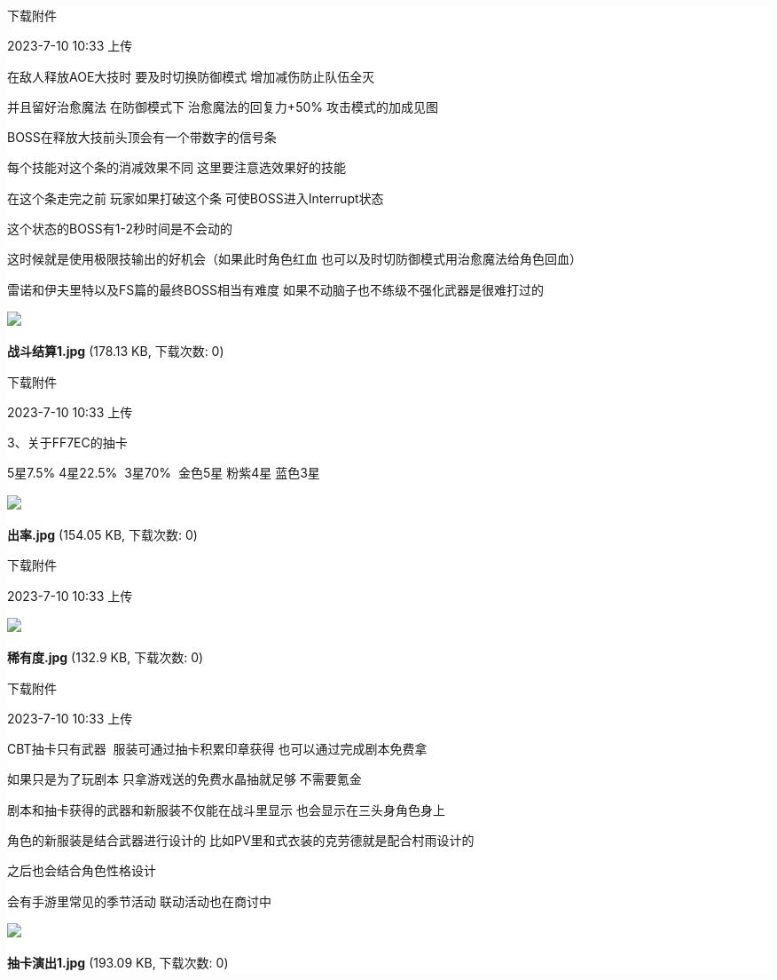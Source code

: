 下载附件

2023-7-10 10:33 上传

在敌人释放AOE大技时 要及时切换防御模式 增加减伤防止队伍全灭

并且留好治愈魔法 在防御模式下 治愈魔法的回复力+50% 攻击模式的加成见图

BOSS在释放大技前头顶会有一个带数字的信号条 

每个技能对这个条的消减效果不同 这里要注意选效果好的技能

在这个条走完之前 玩家如果打破这个条 可使BOSS进入Interrupt状态 

这个状态的BOSS有1-2秒时间是不会动的

这时候就是使用极限技输出的好机会（如果此时角色红血 也可以及时切防御模式用治愈魔法给角色回血）

雷诺和伊夫里特以及FS篇的最终BOSS相当有难度 如果不动脑子也不练级不强化武器是很难打过的 

<img src="https://img.saraba1st.com/forum/202307/10/103354rb2db3h4gpfgz24g.jpg" referrerpolicy="no-referrer">

<strong>战斗结算1.jpg</strong> (178.13 KB, 下载次数: 0)

下载附件

2023-7-10 10:33 上传

3、关于FF7EC的抽卡

5星7.5% 4星22.5%  3星70%  金色5星 粉紫4星 蓝色3星

<img src="https://img.saraba1st.com/forum/202307/10/103347dq12cqp2z1u54qz2.jpg" referrerpolicy="no-referrer">

<strong>出率.jpg</strong> (154.05 KB, 下载次数: 0)

下载附件

2023-7-10 10:33 上传

<img src="https://img.saraba1st.com/forum/202307/10/103349fzlfrmpvh73ohvcm.jpg" referrerpolicy="no-referrer">

<strong>稀有度.jpg</strong> (132.9 KB, 下载次数: 0)

下载附件

2023-7-10 10:33 上传

CBT抽卡只有武器  服装可通过抽卡积累印章获得 也可以通过完成剧本免费拿

如果只是为了玩剧本 只拿游戏送的免费水晶抽就足够 不需要氪金

剧本和抽卡获得的武器和新服装不仅能在战斗里显示 也会显示在三头身角色身上

角色的新服装是结合武器进行设计的 比如PV里和式衣装的克劳德就是配合村雨设计的

之后也会结合角色性格设计

会有手游里常见的季节活动 联动活动也在商讨中

<img src="https://img.saraba1st.com/forum/202307/10/103346idcsos5s8511i6qz.jpg" referrerpolicy="no-referrer">

<strong>抽卡演出1.jpg</strong> (193.09 KB, 下载次数: 0)
